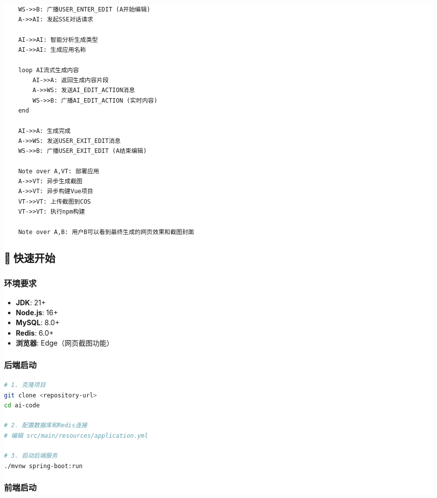 ```mermaid
    WS->>B: 广播USER_ENTER_EDIT (A开始编辑)
    A->>AI: 发起SSE对话请求
    
    AI->>AI: 智能分析生成类型
    AI->>AI: 生成应用名称
    
    loop AI流式生成内容
        AI->>A: 返回生成内容片段
        A->>WS: 发送AI_EDIT_ACTION消息
        WS->>B: 广播AI_EDIT_ACTION (实时内容)
    end

    AI->>A: 生成完成
    A->>WS: 发送USER_EXIT_EDIT消息
    WS->>B: 广播USER_EXIT_EDIT (A结束编辑)
    
    Note over A,VT: 部署应用
    A->>VT: 异步生成截图
    A->>VT: 异步构建Vue项目
    VT->>VT: 上传截图到COS
    VT->>VT: 执行npm构建
    
    Note over A,B: 用户B可以看到最终生成的网页效果和截图封面
```

## 🚀 快速开始

### 环境要求

- **JDK**: 21+
- **Node.js**: 16+
- **MySQL**: 8.0+
- **Redis**: 6.0+
- **浏览器**: Edge（网页截图功能）

### 后端启动

```bash
# 1. 克隆项目
git clone <repository-url>
cd ai-code

# 2. 配置数据库和Redis连接
# 编辑 src/main/resources/application.yml

# 3. 启动后端服务
./mvnw spring-boot:run
```

### 前端启动
